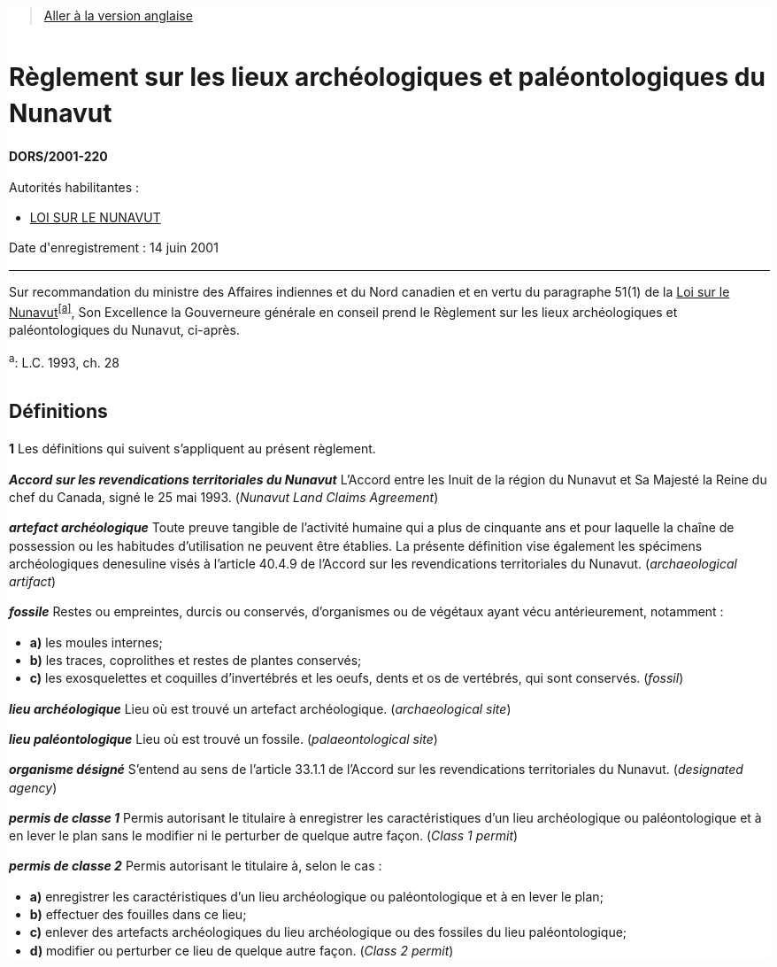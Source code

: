 > [Aller à la version anglaise](/en/Regulations/Statutory%20Orders%20and%20Regulations/2001/220.md)

# Règlement sur les lieux archéologiques et paléontologiques du Nunavut

**DORS/2001-220**

Autorités habilitantes : 
- [LOI SUR LE NUNAVUT](/fr/Lois/Lois%20du%20Canada/1993/ch.%2028.md)

Date d'enregistrement : 14 juin 2001

----------

Sur recommandation du ministre des Affaires indiennes et du Nord canadien et en vertu du paragraphe 51(1) de la [Loi sur le Nunavut](/fr/Lois/Lois%20du%20Canada/1993/ch.%2028.md)<sup><a href='#nbp_SOR-2001-220_f_hq_5584'>[a]</a></sup>, Son Excellence la Gouverneure générale en conseil prend le Règlement sur les lieux archéologiques et paléontologiques du Nunavut, ci-après.

<a name='nbp_SOR-2001-220_f_hq_5584'><sup>a</sup></a>: L.C. 1993, ch. 28<br />




## Définitions


**1** Les définitions qui suivent s’appliquent au présent règlement.

***Accord sur les revendications territoriales du Nunavut*** L’Accord entre les Inuit de la région du Nunavut et Sa Majesté la Reine du chef du Canada, signé le 25 mai 1993. (*Nunavut Land Claims Agreement*)

***artefact archéologique*** Toute preuve tangible de l’activité humaine qui a plus de cinquante ans et pour laquelle la chaîne de possession ou les habitudes d’utilisation ne peuvent être établies. La présente définition vise également les spécimens archéologiques denesuline visés à l’article 40.4.9 de l’Accord sur les revendications territoriales du Nunavut. (*archaeological artifact*)

***fossile*** Restes ou empreintes, durcis ou conservés, d’organismes ou de végétaux ayant vécu antérieurement, notamment :
- **a)** les moules internes;
- **b)** les traces, coprolithes et restes de plantes conservés;
- **c)** les exosquelettes et coquilles d’invertébrés et les oeufs, dents et os de vertébrés, qui sont conservés. (*fossil*)

***lieu archéologique*** Lieu où est trouvé un artefact archéologique. (*archaeological site*)

***lieu paléontologique*** Lieu où est trouvé un fossile. (*palaeontological site*)

***organisme désigné*** S’entend au sens de l’article 33.1.1 de l’Accord sur les revendications territoriales du Nunavut. (*designated agency*)

***permis de classe 1*** Permis autorisant le titulaire à enregistrer les caractéristiques d’un lieu archéologique ou paléontologique et à en lever le plan sans le modifier ni le perturber de quelque autre façon. (*Class 1 permit*)

***permis de classe 2*** Permis autorisant le titulaire à, selon le cas :
- **a)** enregistrer les caractéristiques d’un lieu archéologique ou paléontologique et à en lever le plan;
- **b)** effectuer des fouilles dans ce lieu;
- **c)** enlever des artefacts archéologiques du lieu archéologique ou des fossiles du lieu paléontologique;
- **d)** modifier ou perturber ce lieu de quelque autre façon. (*Class 2 permit*)
